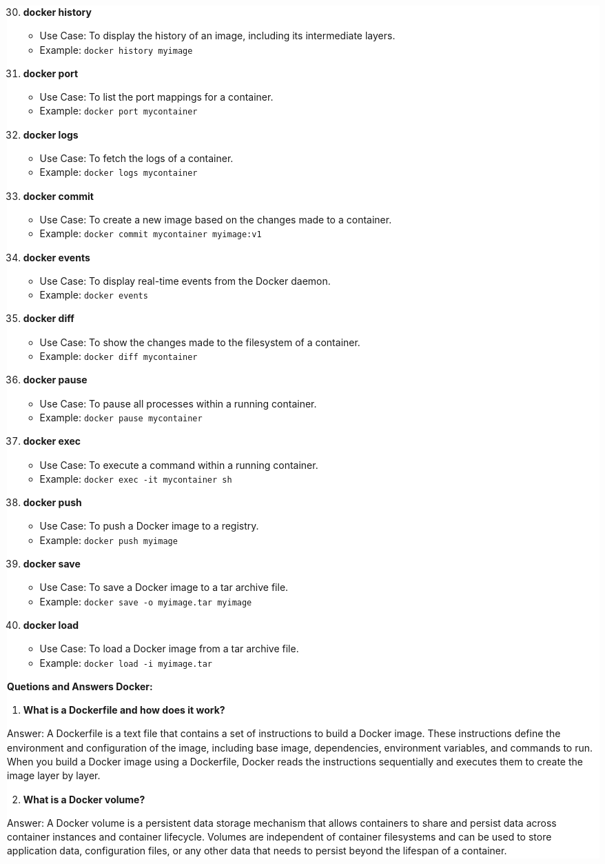 30. **docker history**
    - Use Case: To display the history of an image, including its intermediate layers.
    - Example: `docker history myimage`

31. **docker port**
    - Use Case: To list the port mappings for a container.
    - Example: `docker port mycontainer`

32. **docker logs**
    - Use Case: To fetch the logs of a container.
    - Example: `docker logs mycontainer`

33. **docker commit**
    - Use Case: To create a new image based on the changes made to a container.
    - Example: `docker commit mycontainer myimage:v1`

34. **docker events**
    - Use Case: To display real-time events from the Docker daemon.
    - Example: `docker events`

35. **docker diff**
    - Use Case: To show the changes made to the filesystem of a container.
    - Example: `docker diff mycontainer`

36. **docker pause**
    - Use Case: To pause all processes within a running container.
    - Example: `docker pause mycontainer`

37. **docker exec**
    - Use Case: To execute a command within a running container.
    - Example: `docker exec -it mycontainer sh`

38. **docker push**
    - Use Case: To push a Docker image to a registry.
    - Example: `docker push myimage`

39. **docker save**
    - Use Case: To save a Docker image to a tar archive file.
    - Example: `docker save -o myimage.tar myimage`

40. **docker load**
    - Use Case: To load a Docker image from a tar archive file.
    - Example: `docker load -i myimage.tar`

**Quetions and Answers Docker:**
1. **What is a Dockerfile and how does it work?**

Answer: A Dockerfile is a text file that contains a set of instructions to build a Docker image. These instructions define the environment and configuration of the image, including base image, dependencies, environment variables, and commands to run. When you build a Docker image using a Dockerfile, Docker reads the instructions sequentially and executes them to create the image layer by layer.

2. **What is a Docker volume?**

Answer: A Docker volume is a persistent data storage mechanism that allows containers to share and persist data across container instances and container lifecycle. Volumes are independent of container filesystems and can be used to store application data, configuration files, or any other data that needs to persist beyond the lifespan of a container.
